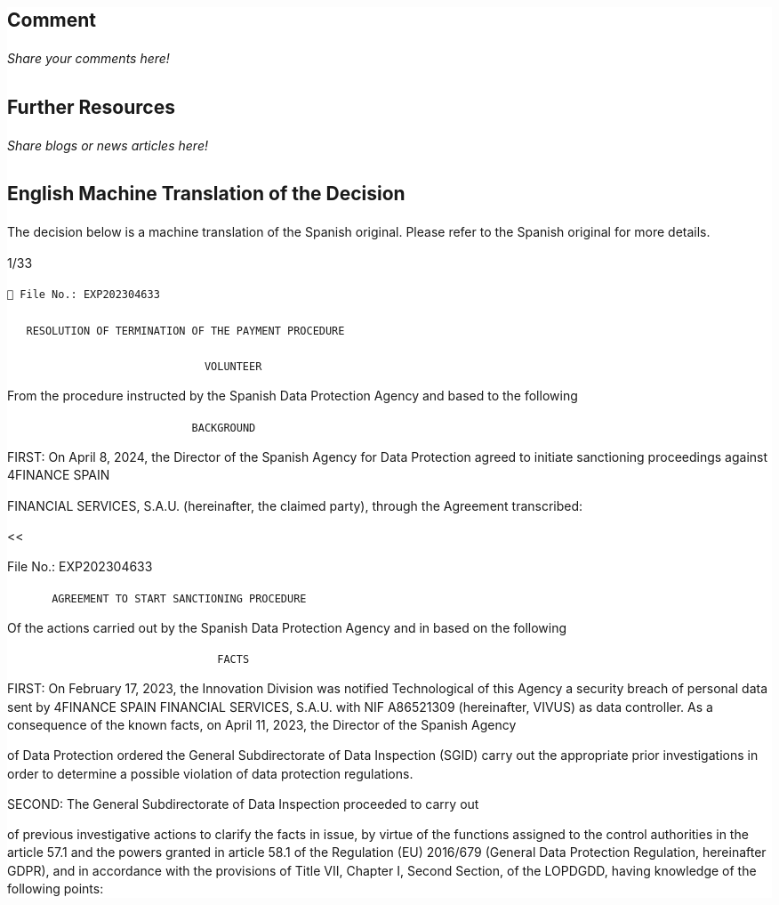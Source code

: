 ## Comment

_Share your comments here!_

## Further Resources

_Share blogs or news articles here!_

## English Machine Translation of the Decision

The decision below is a machine translation of the Spanish original. Please refer to the Spanish original for more details.

1/33

     File No.: EXP202304633

       RESOLUTION OF TERMINATION OF THE PAYMENT PROCEDURE

                                   VOLUNTEER

From the procedure instructed by the Spanish Data Protection Agency and based
to the following

                                 BACKGROUND

FIRST: On April 8, 2024, the Director of the Spanish Agency for
Data Protection agreed to initiate sanctioning proceedings against 4FINANCE SPAIN

FINANCIAL SERVICES, S.A.U. (hereinafter, the claimed party), through the
Agreement transcribed:

<<

File No.: EXP202304633

           AGREEMENT TO START SANCTIONING PROCEDURE

Of the actions carried out by the Spanish Data Protection Agency and in
based on the following

                                     FACTS

FIRST: On February 17, 2023, the Innovation Division was notified
Technological of this Agency a security breach of personal data
sent by 4FINANCE SPAIN FINANCIAL SERVICES, S.A.U. with NIF A86521309
(hereinafter, VIVUS) as data controller. As a consequence of the
known facts, on April 11, 2023, the Director of the Spanish Agency

of Data Protection ordered the General Subdirectorate of Data Inspection
(SGID) carry out the appropriate prior investigations in order to determine a
possible violation of data protection regulations.

SECOND: The General Subdirectorate of Data Inspection proceeded to carry out

of previous investigative actions to clarify the facts in
issue, by virtue of the functions assigned to the control authorities in the
article 57.1 and the powers granted in article 58.1 of the Regulation (EU)
2016/679 (General Data Protection Regulation, hereinafter GDPR), and
in accordance with the provisions of Title VII, Chapter I, Second Section, of the
LOPDGDD, having knowledge of the following points:
